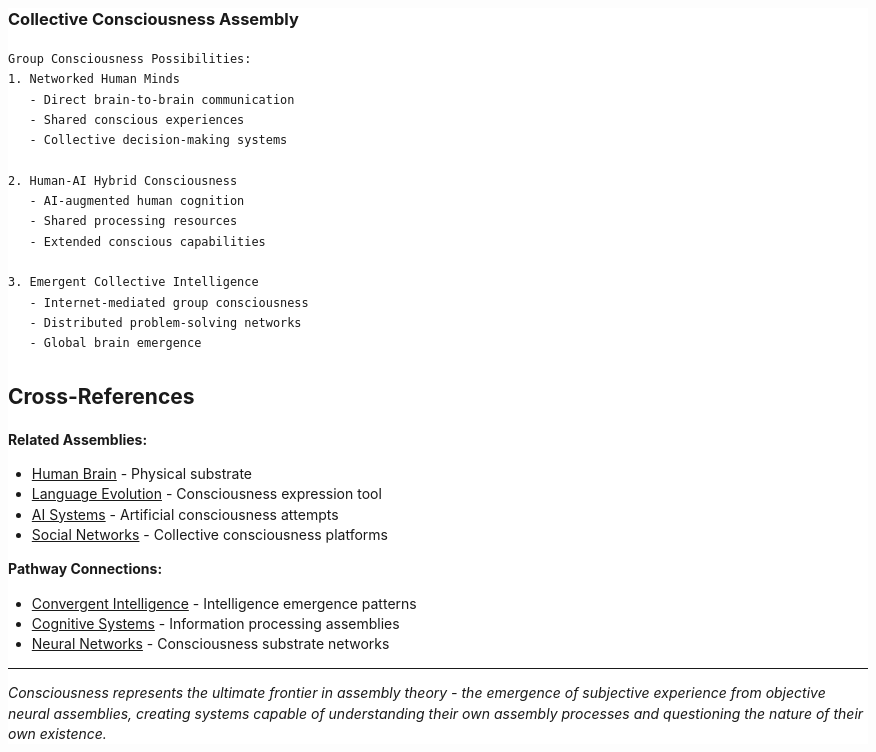 ### Collective Consciousness Assembly
```
Group Consciousness Possibilities:
1. Networked Human Minds
   - Direct brain-to-brain communication
   - Shared conscious experiences
   - Collective decision-making systems

2. Human-AI Hybrid Consciousness
   - AI-augmented human cognition
   - Shared processing resources
   - Extended conscious capabilities

3. Emergent Collective Intelligence
   - Internet-mediated group consciousness
   - Distributed problem-solving networks
   - Global brain emergence
```

## Cross-References

**Related Assemblies:**
- [Human Brain](/domains/cognitive/neural_networks/human_brain.md) - Physical substrate
- [Language Evolution](/case_studies/language_evolution/) - Consciousness expression tool
- [AI Systems](/domains/technological/networks/ai.md) - Artificial consciousness attempts
- [Social Networks](/case_studies/social_networks/) - Collective consciousness platforms

**Pathway Connections:**
- [Convergent Intelligence](/pathways/convergent/intelligence/) - Intelligence emergence patterns
- [Cognitive Systems](/domains/cognitive/) - Information processing assemblies
- [Neural Networks](/domains/cognitive/neural_networks/) - Consciousness substrate networks

---

*Consciousness represents the ultimate frontier in assembly theory - the emergence of subjective experience from objective neural assemblies, creating systems capable of understanding their own assembly processes and questioning the nature of their own existence.*